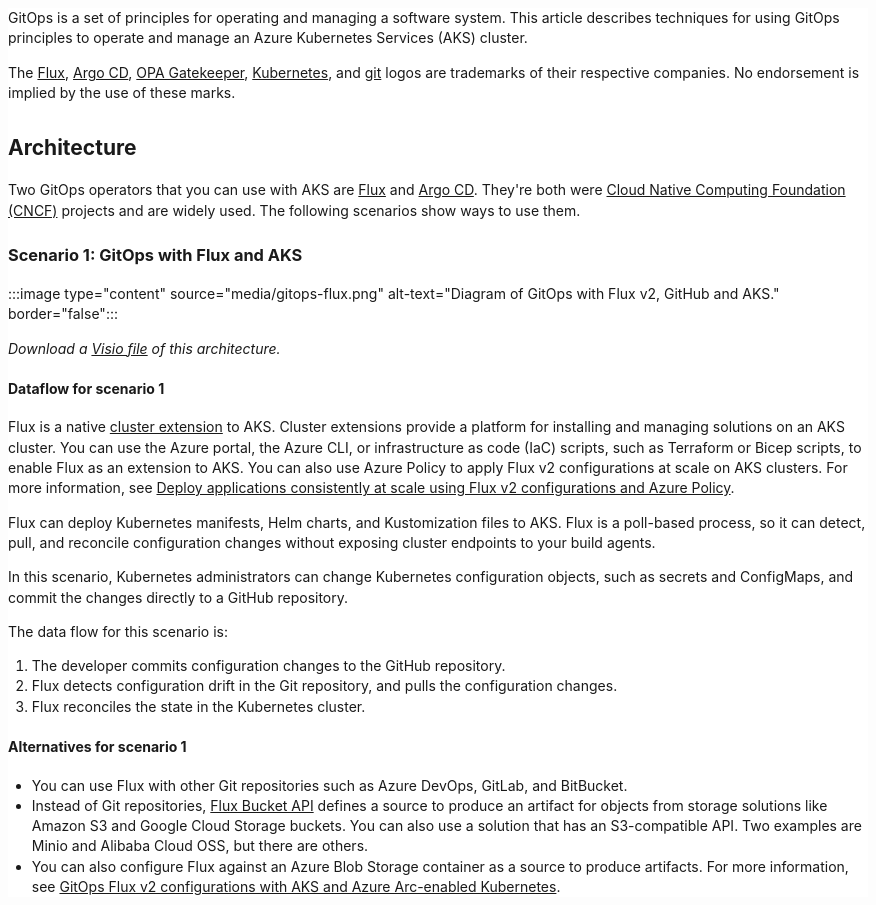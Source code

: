 GitOps is a set of principles for operating and managing a software system. This article describes techniques for using GitOps principles to operate and manage an Azure Kubernetes Services (AKS) cluster.

The [Flux](https://fluxcd.io), [Argo CD](https://argo-cd.readthedocs.io), [OPA Gatekeeper](https://github.com/open-policy-agent/gatekeeper), [Kubernetes](https://kubernetes.io), and [git](https://www.git-scm.com) logos are trademarks of their respective companies. No endorsement is implied by the use of these marks.

## Architecture

Two GitOps operators that you can use with AKS are [Flux](https://fluxcd.io) and [Argo CD](https://argo-cd.readthedocs.io). They're both were [Cloud Native Computing Foundation (CNCF)](https://www.cncf.io) projects and are widely used. The following scenarios show ways to use them.

### Scenario 1: GitOps with Flux and AKS

:::image type="content" source="media/gitops-flux.png" alt-text="Diagram of GitOps with Flux v2, GitHub and AKS." border="false":::

*Download a [Visio file](https://archcenter.blob.core.windows.net/cdn/gitops-blueprint-aks-content.md.vsdx) of this architecture.*

#### Dataflow for scenario 1

Flux is a native [cluster extension](/azure/aks/cluster-extensions) to AKS. Cluster extensions provide a platform for installing and managing solutions on an AKS cluster. You can use the Azure portal, the Azure CLI, or infrastructure as code (IaC) scripts, such as Terraform or Bicep scripts, to enable Flux as an extension to AKS. You can also use Azure Policy to apply Flux v2 configurations at scale on AKS clusters. For more information, see [Deploy applications consistently at scale using Flux v2 configurations and Azure Policy](/azure/azure-arc/kubernetes/use-azure-policy-flux-2).

Flux can deploy Kubernetes manifests, Helm charts, and Kustomization files to AKS. Flux is a poll-based process, so it can detect, pull, and reconcile configuration changes without exposing cluster endpoints to your build agents.

In this scenario, Kubernetes administrators can change Kubernetes configuration objects, such as secrets and ConfigMaps, and commit the changes directly to a GitHub repository.

The data flow for this scenario is:

1. The developer commits configuration changes to the GitHub repository.
1. Flux detects configuration drift in the Git repository, and pulls the configuration changes.
1. Flux reconciles the state in the Kubernetes cluster.

#### Alternatives for scenario 1

- You can use Flux with other Git repositories such as Azure DevOps, GitLab, and BitBucket.
- Instead of Git repositories, [Flux Bucket API](https://fluxcd.io/flux/components/source/buckets) defines a source to produce an artifact for objects from storage solutions like Amazon S3 and Google Cloud Storage buckets. You can also use a solution that has an S3-compatible API. Two examples are Minio and Alibaba Cloud OSS, but there are others.
- You can also configure Flux against an Azure Blob Storage container as a source to produce artifacts. For more information, see [GitOps Flux v2 configurations with AKS and Azure Arc-enabled Kubernetes](/azure/azure-arc/kubernetes/conceptual-gitops-flux2).
